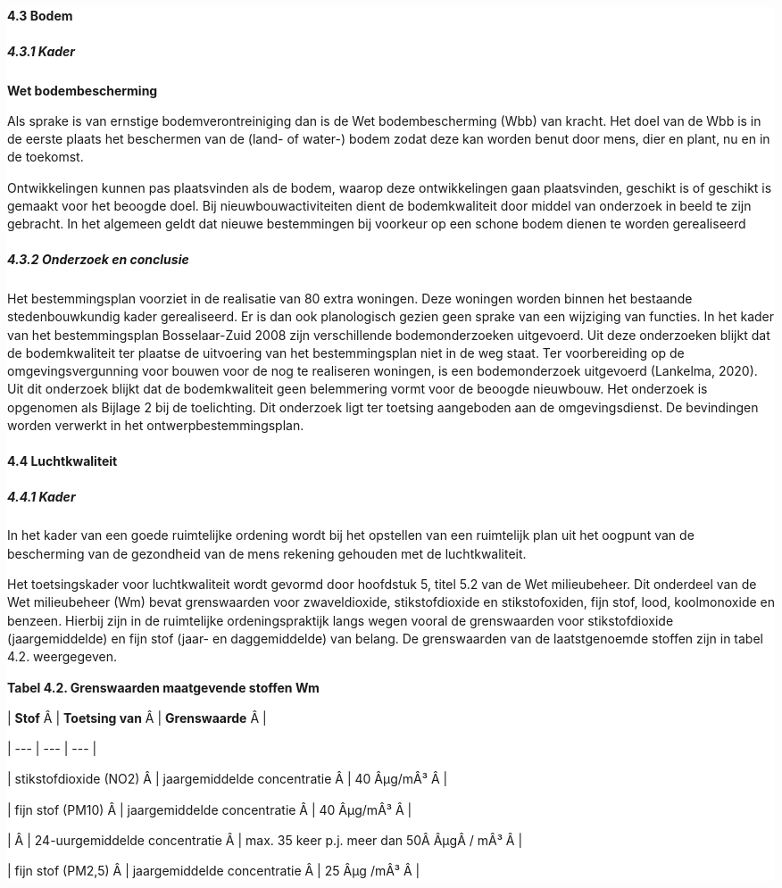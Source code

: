 #### 4\.3 Bodem

##### 4\.3\.1 Kader

**Wet bodembescherming**

Als sprake is van ernstige bodemverontreiniging dan is de Wet bodembescherming (Wbb) van kracht. Het doel van de Wbb is in de eerste plaats het beschermen van de (land\- of water\-) bodem zodat deze kan worden benut door mens, dier en plant, nu en in de toekomst.

Ontwikkelingen kunnen pas plaatsvinden als de bodem, waarop deze ontwikkelingen gaan plaatsvinden, geschikt is of geschikt is gemaakt voor het beoogde doel. Bij nieuwbouwactiviteiten dient de bodemkwaliteit door middel van onderzoek in beeld te zijn gebracht. In het algemeen geldt dat nieuwe bestemmingen bij voorkeur op een schone bodem dienen te worden gerealiseerd

##### 4\.3\.2 Onderzoek en conclusie

Het bestemmingsplan voorziet in de realisatie van 80 extra woningen. Deze woningen worden binnen het bestaande stedenbouwkundig kader gerealiseerd. Er is dan ook planologisch gezien geen sprake van een wijziging van functies. In het kader van het bestemmingsplan Bosselaar\-Zuid 2008 zijn verschillende bodemonderzoeken uitgevoerd. Uit deze onderzoeken blijkt dat de bodemkwaliteit ter plaatse de uitvoering van het bestemmingsplan niet in de weg staat. Ter voorbereiding op de omgevingsvergunning voor bouwen voor de nog te realiseren woningen, is een bodemonderzoek uitgevoerd (Lankelma, 2020\). Uit dit onderzoek blijkt dat de bodemkwaliteit geen belemmering vormt voor de beoogde nieuwbouw. Het onderzoek is opgenomen als Bijlage 2 bij de toelichting. Dit onderzoek ligt ter toetsing aangeboden aan de omgevingsdienst. De bevindingen worden verwerkt in het ontwerpbestemmingsplan.

#### 4\.4 Luchtkwaliteit

##### 4\.4\.1 Kader

In het kader van een goede ruimtelijke ordening wordt bij het opstellen van een ruimtelijk plan uit het oogpunt van de bescherming van de gezondheid van de mens rekening gehouden met de luchtkwaliteit.

Het toetsingskader voor luchtkwaliteit wordt gevormd door hoofdstuk 5, titel 5\.2 van de Wet milieubeheer. Dit onderdeel van de Wet milieubeheer (Wm) bevat grenswaarden voor zwaveldioxide, stikstofdioxide en stikstofoxiden, fijn stof, lood, koolmonoxide en benzeen. Hierbij zijn in de ruimtelijke ordeningspraktijk langs wegen vooral de grenswaarden voor stikstofdioxide (jaargemiddelde) en fijn stof (jaar\- en daggemiddelde) van belang. De grenswaarden van de laatstgenoemde stoffen zijn in tabel 4\.2\. weergegeven.

**Tabel 4\.2\. Grenswaarden maatgevende stoffen Wm**

| **Stof**   Â | **Toetsing van**   Â | **Grenswaarde**   Â |

| --- | --- | --- |

| stikstofdioxide (NO2)   Â | jaargemiddelde concentratie   Â | 40 Âµg/mÂ³   Â |

| fijn stof (PM10)   Â | jaargemiddelde concentratie   Â | 40 Âµg/mÂ³   Â |

| Â | 24\-uurgemiddelde concentratie   Â | max. 35 keer p.j. meer dan 50Â ÂµgÂ / mÂ³   Â |

| fijn stof (PM2,5)   Â | jaargemiddelde concentratie   Â | 25 Âµg /mÂ³   Â |
